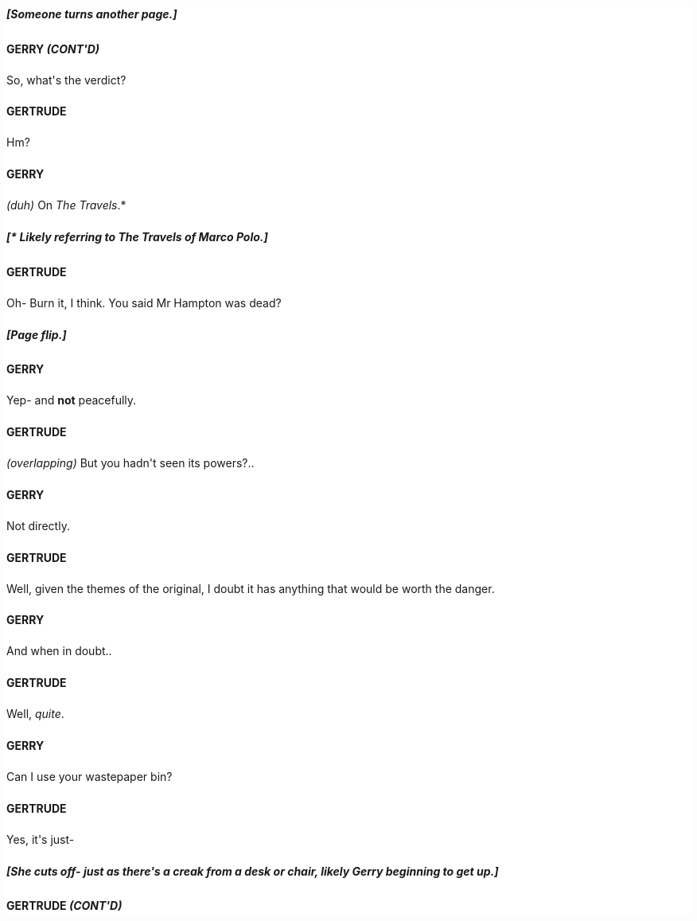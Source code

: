 ##### [Someone turns another page.]

#### GERRY _(CONT'D)_

So, what's the verdict?

#### GERTRUDE

Hm?

#### GERRY

_(duh)_ On *The Travels*.\*

##### [\* Likely referring to *The Travels of Marco Polo.*]

#### GERTRUDE

Oh- Burn it, I think. You said Mr Hampton was dead?

##### [Page flip.]

#### GERRY

Yep- and __not__ peacefully.

#### GERTRUDE

_(overlapping)_ But you hadn't seen its powers?..

#### GERRY

Not directly.

#### GERTRUDE

Well, given the themes of the original, I doubt it has anything that would be worth the danger.

#### GERRY

And when in doubt..

#### GERTRUDE

Well, *quite*.

#### GERRY

Can I use your wastepaper bin?

#### GERTRUDE

Yes, it's just-

##### [She cuts off- just as there's a creak from a desk or chair,  likely Gerry beginning to get up.]

#### GERTRUDE _(CONT'D)_
